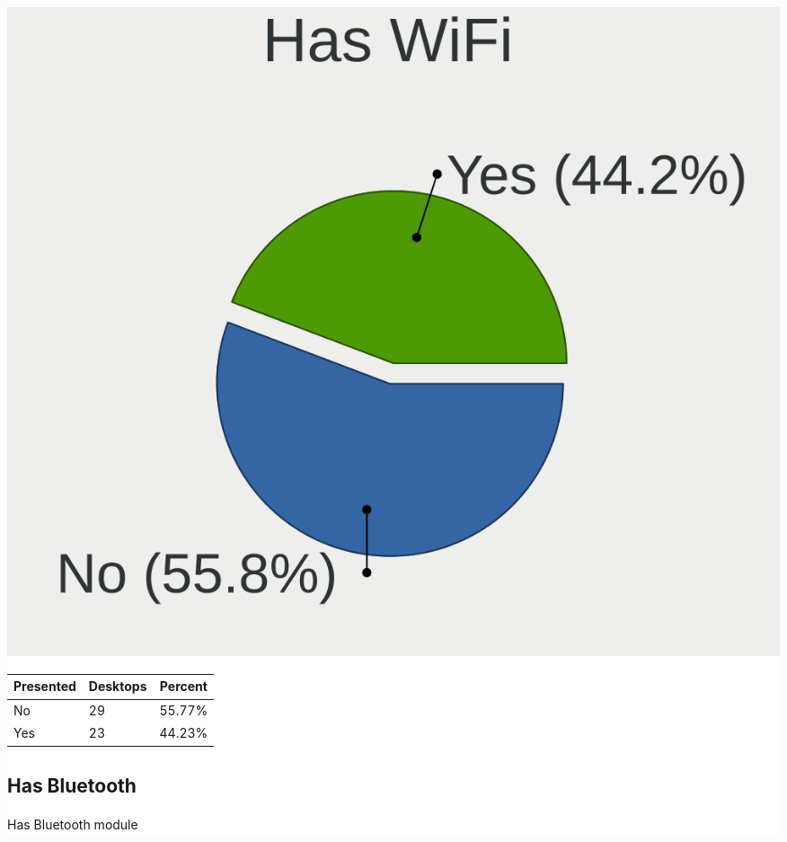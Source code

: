 ![Has WiFi](./images/pie_chart/node_has_wifi.svg)


| Presented | Desktops | Percent |
|-----------|----------|---------|
| No        | 29       | 55.77%  |
| Yes       | 23       | 44.23%  |

Has Bluetooth
-------------

Has Bluetooth module
